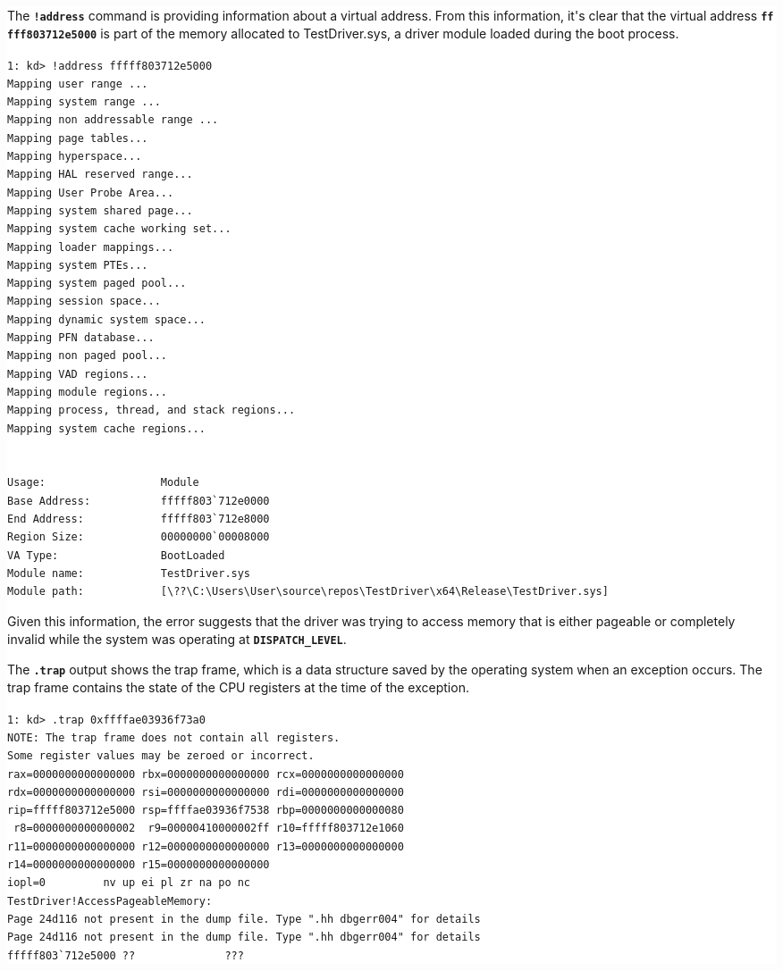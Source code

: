 The **`!address`** command is providing information about a virtual address. From this information, it's clear that the virtual address **`fffff803712e5000`** is part of the memory allocated to TestDriver.sys, a driver module loaded during the boot process. 

```
1: kd> !address fffff803712e5000
Mapping user range ...
Mapping system range ...
Mapping non addressable range ...
Mapping page tables...
Mapping hyperspace...
Mapping HAL reserved range...
Mapping User Probe Area...
Mapping system shared page...
Mapping system cache working set...
Mapping loader mappings...
Mapping system PTEs...
Mapping system paged pool...
Mapping session space...
Mapping dynamic system space...
Mapping PFN database...
Mapping non paged pool...
Mapping VAD regions...
Mapping module regions...
Mapping process, thread, and stack regions...
Mapping system cache regions...


Usage:                  Module
Base Address:           fffff803`712e0000
End Address:            fffff803`712e8000
Region Size:            00000000`00008000
VA Type:                BootLoaded
Module name:            TestDriver.sys
Module path:            [\??\C:\Users\User\source\repos\TestDriver\x64\Release\TestDriver.sys]
```

Given this information, the error suggests that the driver was trying to access memory that is either pageable or completely invalid while the system was operating at **`DISPATCH_LEVEL`**. 

The **`.trap`** output shows the trap frame, which is a data structure saved by the operating system when an exception occurs. The trap frame contains the state of the CPU registers at the time of the exception.

```
1: kd> .trap 0xffffae03936f73a0
NOTE: The trap frame does not contain all registers.
Some register values may be zeroed or incorrect.
rax=0000000000000000 rbx=0000000000000000 rcx=0000000000000000
rdx=0000000000000000 rsi=0000000000000000 rdi=0000000000000000
rip=fffff803712e5000 rsp=ffffae03936f7538 rbp=0000000000000080
 r8=0000000000000002  r9=00000410000002ff r10=fffff803712e1060
r11=0000000000000000 r12=0000000000000000 r13=0000000000000000
r14=0000000000000000 r15=0000000000000000
iopl=0         nv up ei pl zr na po nc
TestDriver!AccessPageableMemory:
Page 24d116 not present in the dump file. Type ".hh dbgerr004" for details
Page 24d116 not present in the dump file. Type ".hh dbgerr004" for details
fffff803`712e5000 ??              ???
```

